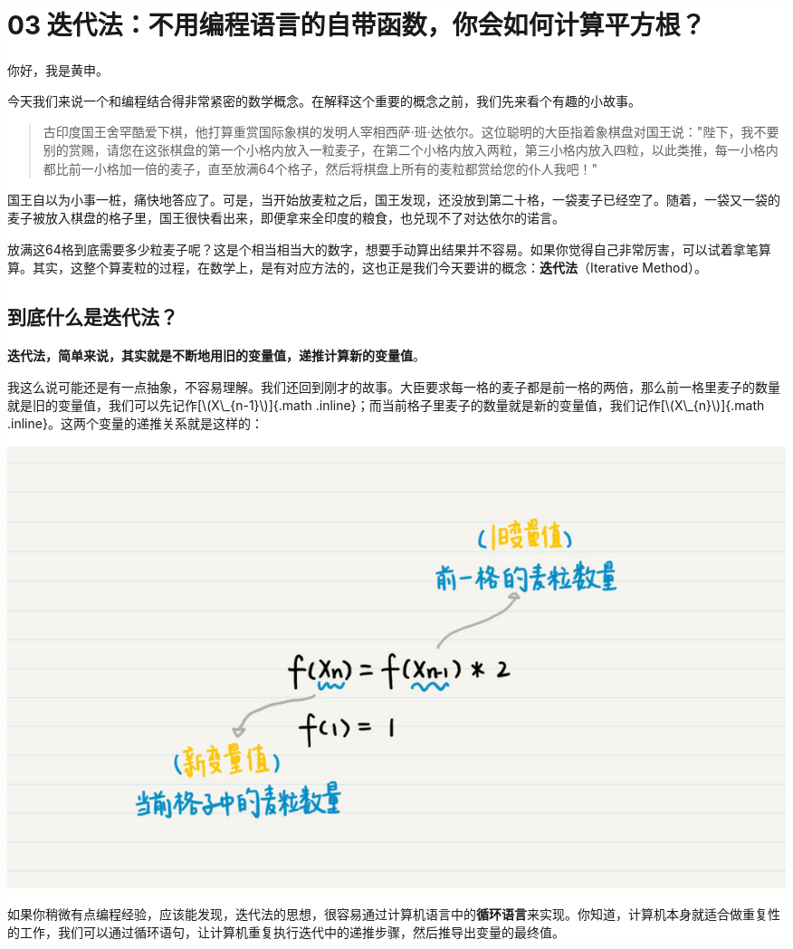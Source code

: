 # 03 迭代法：不用编程语言的自带函数，你会如何计算平方根？

你好，我是黄申。

今天我们来说一个和编程结合得非常紧密的数学概念。在解释这个重要的概念之前，我们先来看个有趣的小故事。

> 古印度国王舍罕酷爱下棋，他打算重赏国际象棋的发明人宰相西萨·班·达依尔。这位聪明的大臣指着象棋盘对国王说："陛下，我不要别的赏赐，请您在这张棋盘的第一个小格内放入一粒麦子，在第二个小格内放入两粒，第三小格内放入四粒，以此类推，每一小格内都比前一小格加一倍的麦子，直至放满64个格子，然后将棋盘上所有的麦粒都赏给您的仆人我吧！"

国王自以为小事一桩，痛快地答应了。可是，当开始放麦粒之后，国王发现，还没放到第二十格，一袋麦子已经空了。随着，一袋又一袋的麦子被放入棋盘的格子里，国王很快看出来，即便拿来全印度的粮食，也兑现不了对达依尔的诺言。

放满这64格到底需要多少粒麦子呢？这是个相当相当大的数字，想要手动算出结果并不容易。如果你觉得自己非常厉害，可以试着拿笔算算。其实，这整个算麦粒的过程，在数学上，是有对应方法的，这也正是我们今天要讲的概念：**迭代法**（Iterative
Method）。

## 到底什么是迭代法？

**迭代法，简单来说，其实就是不断地用旧的变量值，递推计算新的变量值**。

我这么说可能还是有一点抽象，不容易理解。我们还回到刚才的故事。大臣要求每一格的麦子都是前一格的两倍，那么前一格里麦子的数量就是旧的变量值，我们可以先记作[\\(X\\\_{n-1}\\)]{.math
.inline}；而当前格子里麦子的数量就是新的变量值，我们记作[\\(X\\\_{n}\\)]{.math
.inline}。这两个变量的递推关系就是这样的：

![](assets/d66f319399794425b8868241d3a66bf3.jpg)

如果你稍微有点编程经验，应该能发现，迭代法的思想，很容易通过计算机语言中的**循环语言**来实现。你知道，计算机本身就适合做重复性的工作，我们可以通过循环语句，让计算机重复执行迭代中的递推步骤，然后推导出变量的最终值。
